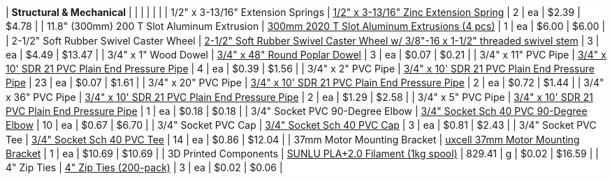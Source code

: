 | **Structural & Mechanical**                     |                                                                                                                                                                                                                                                                     |          |                 |           |                    |
| 1/2" x 3-13/16" Extension Springs           | [1/2" x 3-13/16" Zinc Extension Spring](https://www.menards.com/main/hardware/fasteners-connectors/specialty-fasteners/springs/midwest-fastener-reg-1-2-x-3-13-16-zinc-extension-spring-1-count/88121/p-1444440197466-c-9553.htm)                                   | 2        | ea              | $2.39     | $4.78              |
| 11.8" (300mm) 200 T Slot Aluminum Extrusion | [300mm 2020 T Slot Aluminum Extrusions (4 pcs)](https://a.co/d/22snyCf)                                                                                                                                                                                             | 1        | ea              | $6.00     | $6.00              |
| 2-1/2" Soft Rubber Swivel Caster Wheel      | [2-1/2" Soft Rubber Swivel Caster Wheel w/ 3/8"-16 x 1-1/2" threaded swivel stem](https://www.menards.com/main/hardware/casters-furniture-hardware/casters/shepherd-hardware-reg-2-1-2-soft-rubber-swivel-caster-wheel/9340m/p-1444442245967-c-13090.htm?exp=false) | 3        | ea              | $4.49     | $13.47             |
| 3/4" x 1" Wood Dowel                        | [3/4" x 48" Round Poplar Dowel](https://www.menards.com/main/doors-windows-millwork/dowels-wooden-pins-plugs/madison-mill-round-poplar-dowels/436578/p-1444438758494-c-12188.htm)                                                                                   | 3        | ea              | $0.07     | $0.21              |
| 3/4" x 11" PVC Pipe                         | [3/4" x 10' SDR 21 PVC Plain End Pressure Pipe](https://www.menards.com/main/plumbing/pipe-fittings/pvc-pipe-fittings/sdr21-pvc-pressure-pipe/pvc200070600hc/p-1444426399617-c-8571.htm?missingVariation=true)                                                      | 4        | ea              | $0.39     | $1.56              |
| 3/4" x 2" PVC Pipe                          | [3/4" x 10' SDR 21 PVC Plain End Pressure Pipe](https://www.menards.com/main/plumbing/pipe-fittings/pvc-pipe-fittings/sdr21-pvc-pressure-pipe/pvc200070600hc/p-1444426399617-c-8571.htm?missingVariation=true)                                                      | 23       | ea              | $0.07     | $1.61              |
| 3/4" x 20" PVC Pipe                         | [3/4" x 10' SDR 21 PVC Plain End Pressure Pipe](https://www.menards.com/main/plumbing/pipe-fittings/pvc-pipe-fittings/sdr21-pvc-pressure-pipe/pvc200070600hc/p-1444426399617-c-8571.htm?missingVariation=true)                                                      | 2        | ea              | $0.72     | $1.44              |
| 3/4" x 36" PVC Pipe                         | [3/4" x 10' SDR 21 PVC Plain End Pressure Pipe](https://www.menards.com/main/plumbing/pipe-fittings/pvc-pipe-fittings/sdr21-pvc-pressure-pipe/pvc200070600hc/p-1444426399617-c-8571.htm?missingVariation=true)                                                      | 2        | ea              | $1.29     | $2.58              |
| 3/4" x 5" PVC Pipe                          | [3/4" x 10' SDR 21 PVC Plain End Pressure Pipe](https://www.menards.com/main/plumbing/pipe-fittings/pvc-pipe-fittings/sdr21-pvc-pressure-pipe/pvc200070600hc/p-1444426399617-c-8571.htm?missingVariation=true)                                                      | 1        | ea              | $0.18     | $0.18              |
| 3/4" Socket PVC 90-Degree Elbow             | [3/4" Socket Sch 40 PVC 90-Degree Elbow](https://www.menards.com/main/plumbing/pipe-fittings/pvc-pipe-fittings/nibco-reg-socket-schedule-40-pvc-90-degree-elbow/f01680d/p-1444449163717-c-8571.htm?exp=false)                                                       | 10       | ea              | $0.67     | $6.70              |
| 3/4" Socket PVC Cap                         | [3/4" Socket Sch 40 PVC Cap](https://www.menards.com/main/plumbing/pipe-fittings/pvc-pipe-fittings/nibco-reg-socket-schedule-40-pvc-cap/f01890d/p-1444449177939-c-8571.htm?exp=false)                                                                               | 3        | ea              | $0.81     | $2.43              |
| 3/4" Socket PVC Tee                         | [3/4" Socket Sch 40 PVC Tee](https://www.menards.com/main/plumbing/pipe-fittings/pvc-pipe-fittings/nibco-reg-socket-schedule-40-pvc-tee/f01790d/p-1444449168936-c-8571.htm?exp=false)                                                                               | 14       | ea              | $0.86     | $12.04             |
| 37mm Motor Mounting Bracket                 | [uxcell 37mm Motor Mounting Bracket](https://a.co/d/i3AjQt8)                                                                                                                                                                                                        | 1        | ea              | $10.69    | $10.69             |
| 3D Printed Components                       | [SUNLU PLA+2.0 Filament (1kg spool)](https://a.co/d/5zXOyYR)                                                                                                                                                                                                        | 829.41   | g               | $0.02     | $16.59             |
| 4" Zip Ties                                 | [4" Zip Ties (200-pack)](https://a.co/d/fQBFUen)                                                                                                                                                                                                                    | 3        | ea              | $0.02     | $0.06              |